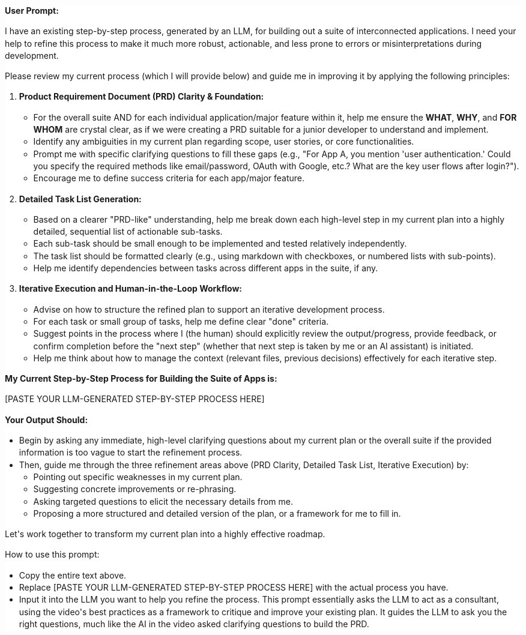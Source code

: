 **User Prompt:**

I have an existing step-by-step process, generated by an LLM, for building out a suite of interconnected applications. I need your help to refine this process to make it much more robust, actionable, and less prone to errors or misinterpretations during development.

Please review my current process (which I will provide below) and guide me in improving it by applying the following principles:

1.  **Product Requirement Document (PRD) Clarity & Foundation:**
    * For the overall suite AND for each individual application/major feature within it, help me ensure the **WHAT**, **WHY**, and **FOR WHOM** are crystal clear, as if we were creating a PRD suitable for a junior developer to understand and implement.
    * Identify any ambiguities in my current plan regarding scope, user stories, or core functionalities.
    * Prompt me with specific clarifying questions to fill these gaps (e.g., "For App A, you mention 'user authentication.' Could you specify the required methods like email/password, OAuth with Google, etc.? What are the key user flows after login?").
    * Encourage me to define success criteria for each app/major feature.

2.  **Detailed Task List Generation:**
    * Based on a clearer "PRD-like" understanding, help me break down each high-level step in my current plan into a highly detailed, sequential list of actionable sub-tasks.
    * Each sub-task should be small enough to be implemented and tested relatively independently.
    * The task list should be formatted clearly (e.g., using markdown with checkboxes, or numbered lists with sub-points).
    * Help me identify dependencies between tasks across different apps in the suite, if any.

3.  **Iterative Execution and Human-in-the-Loop Workflow:**
    * Advise on how to structure the refined plan to support an iterative development process.
    * For each task or small group of tasks, help me define clear "done" criteria.
    * Suggest points in the process where I (the human) should explicitly review the output/progress, provide feedback, or confirm completion before the "next step" (whether that next step is taken by me or an AI assistant) is initiated.
    * Help me think about how to manage the context (relevant files, previous decisions) effectively for each iterative step.

**My Current Step-by-Step Process for Building the Suite of Apps is:**

[PASTE YOUR LLM-GENERATED STEP-BY-STEP PROCESS HERE]

**Your Output Should:**
* Begin by asking any immediate, high-level clarifying questions about my current plan or the overall suite if the provided information is too vague to start the refinement process.
* Then, guide me through the three refinement areas above (PRD Clarity, Detailed Task List, Iterative Execution) by:
    * Pointing out specific weaknesses in my current plan.
    * Suggesting concrete improvements or re-phrasing.
    * Asking targeted questions to elicit the necessary details from me.
    * Proposing a more structured and detailed version of the plan, or a framework for me to fill in.

Let's work together to transform my current plan into a highly effective roadmap.

How to use this prompt:
 * Copy the entire text above.
 * Replace [PASTE YOUR LLM-GENERATED STEP-BY-STEP PROCESS HERE] with the actual process you have.
 * Input it into the LLM you want to help you refine the process.
This prompt essentially asks the LLM to act as a consultant, using the video's best practices as a framework to critique and improve your existing plan. It guides the LLM to ask you the right questions, much like the AI in the video asked clarifying questions to build the PRD.
